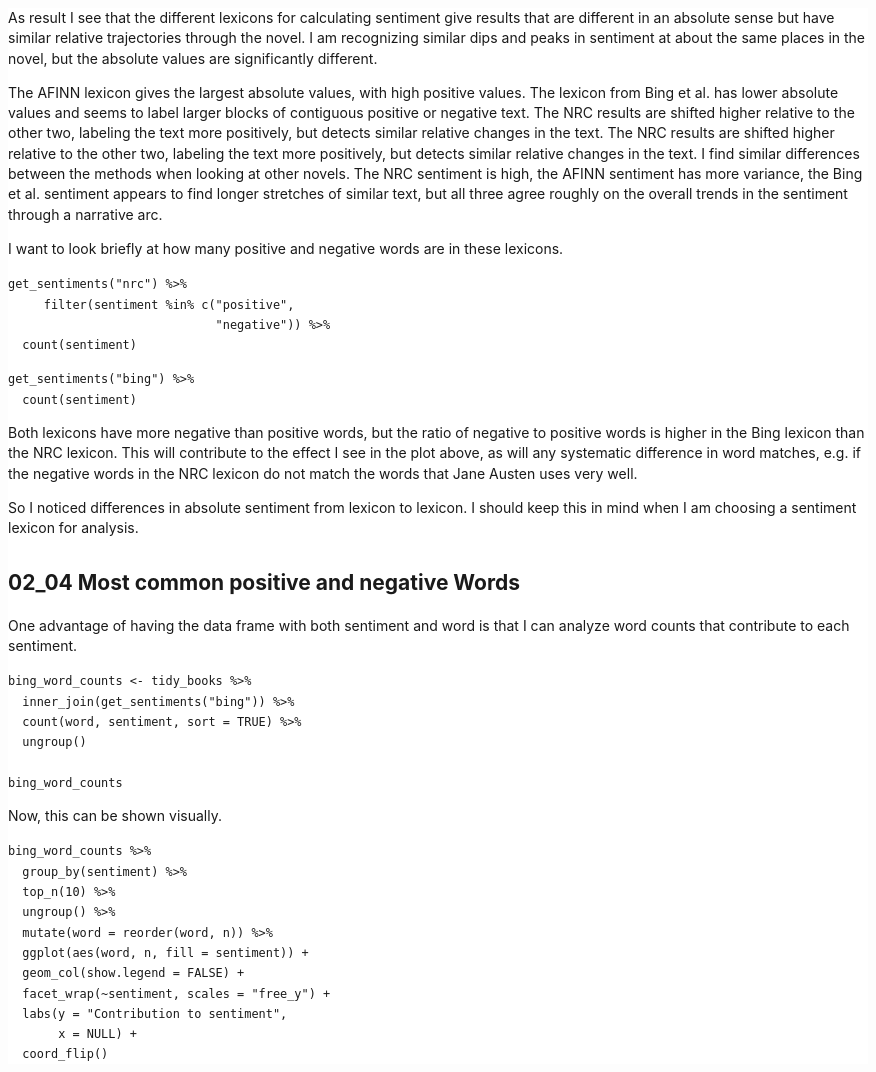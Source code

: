 As result I see that the different lexicons for calculating sentiment give results that are different in an absolute sense but have similar relative trajectories through the novel. I am recognizing similar dips and peaks in sentiment at about the same places in the novel, but the absolute values are significantly different.

The AFINN lexicon gives the largest absolute values, with high positive values. The lexicon from Bing et al. has lower absolute values and seems to label larger blocks of contiguous positive or negative text. The NRC results are shifted higher relative to the other two, labeling the text more positively, but detects similar relative changes in the text. The NRC results are shifted higher relative to the other two, labeling the text more positively, but detects similar relative changes in the text. I find similar differences between the methods when looking at other novels. The NRC sentiment is high, the AFINN sentiment has more variance, the Bing et al. sentiment appears to find longer stretches of similar text, but all three agree roughly on the overall trends in the sentiment through a narrative arc.

I want to look briefly at how many positive and negative words are in these lexicons.

```{r}
get_sentiments("nrc") %>%
     filter(sentiment %in% c("positive",
                             "negative")) %>%
  count(sentiment)
```

```{r}
get_sentiments("bing") %>%
  count(sentiment)
```

Both lexicons have more negative than positive words, but the ratio of negative to positive words is higher in the Bing lexicon than the NRC lexicon. This will contribute to the effect I see in the plot above, as will any systematic difference in word matches, e.g. if the negative words in the NRC lexicon do not match the words that Jane Austen uses very well.

So I noticed differences in absolute sentiment from lexicon to lexicon. I should keep this in mind when I am choosing a sentiment lexicon for analysis.

## 02_04 Most common positive and negative Words

One advantage of having the data frame with both sentiment and word is that I can analyze word counts that contribute to each sentiment.

```{r}
bing_word_counts <- tidy_books %>%
  inner_join(get_sentiments("bing")) %>%
  count(word, sentiment, sort = TRUE) %>%
  ungroup()

bing_word_counts
```

Now, this can be shown visually.

```{r}
bing_word_counts %>%
  group_by(sentiment) %>%
  top_n(10) %>%
  ungroup() %>%
  mutate(word = reorder(word, n)) %>%
  ggplot(aes(word, n, fill = sentiment)) +
  geom_col(show.legend = FALSE) +
  facet_wrap(~sentiment, scales = "free_y") +
  labs(y = "Contribution to sentiment",
       x = NULL) +
  coord_flip()
```
